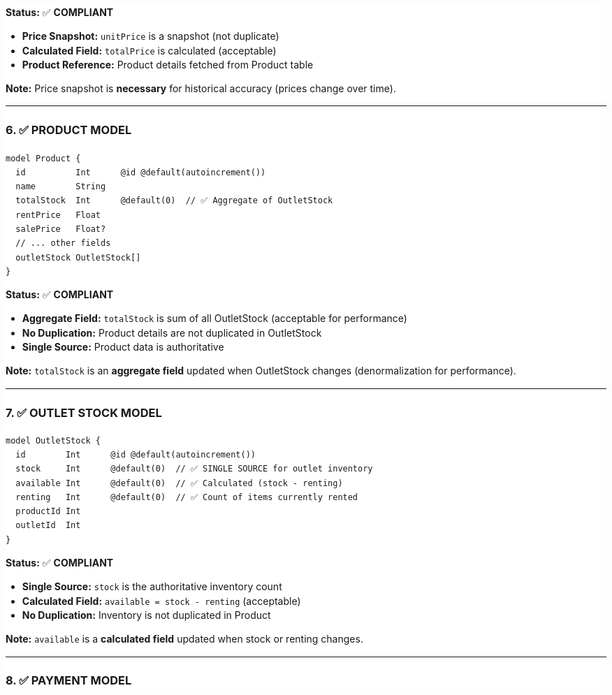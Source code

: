 **Status:** ✅ **COMPLIANT**
- **Price Snapshot:** `unitPrice` is a snapshot (not duplicate)
- **Calculated Field:** `totalPrice` is calculated (acceptable)
- **Product Reference:** Product details fetched from Product table

**Note:** Price snapshot is **necessary** for historical accuracy (prices change over time).

---

### **6. ✅ PRODUCT MODEL**

```prisma
model Product {
  id          Int      @id @default(autoincrement())
  name        String
  totalStock  Int      @default(0)  // ✅ Aggregate of OutletStock
  rentPrice   Float
  salePrice   Float?
  // ... other fields
  outletStock OutletStock[]
}
```

**Status:** ✅ **COMPLIANT**
- **Aggregate Field:** `totalStock` is sum of all OutletStock (acceptable for performance)
- **No Duplication:** Product details are not duplicated in OutletStock
- **Single Source:** Product data is authoritative

**Note:** `totalStock` is an **aggregate field** updated when OutletStock changes (denormalization for performance).

---

### **7. ✅ OUTLET STOCK MODEL**

```prisma
model OutletStock {
  id        Int      @id @default(autoincrement())
  stock     Int      @default(0)  // ✅ SINGLE SOURCE for outlet inventory
  available Int      @default(0)  // ✅ Calculated (stock - renting)
  renting   Int      @default(0)  // ✅ Count of items currently rented
  productId Int
  outletId  Int
}
```

**Status:** ✅ **COMPLIANT**
- **Single Source:** `stock` is the authoritative inventory count
- **Calculated Field:** `available = stock - renting` (acceptable)
- **No Duplication:** Inventory is not duplicated in Product

**Note:** `available` is a **calculated field** updated when stock or renting changes.

---

### **8. ✅ PAYMENT MODEL**
